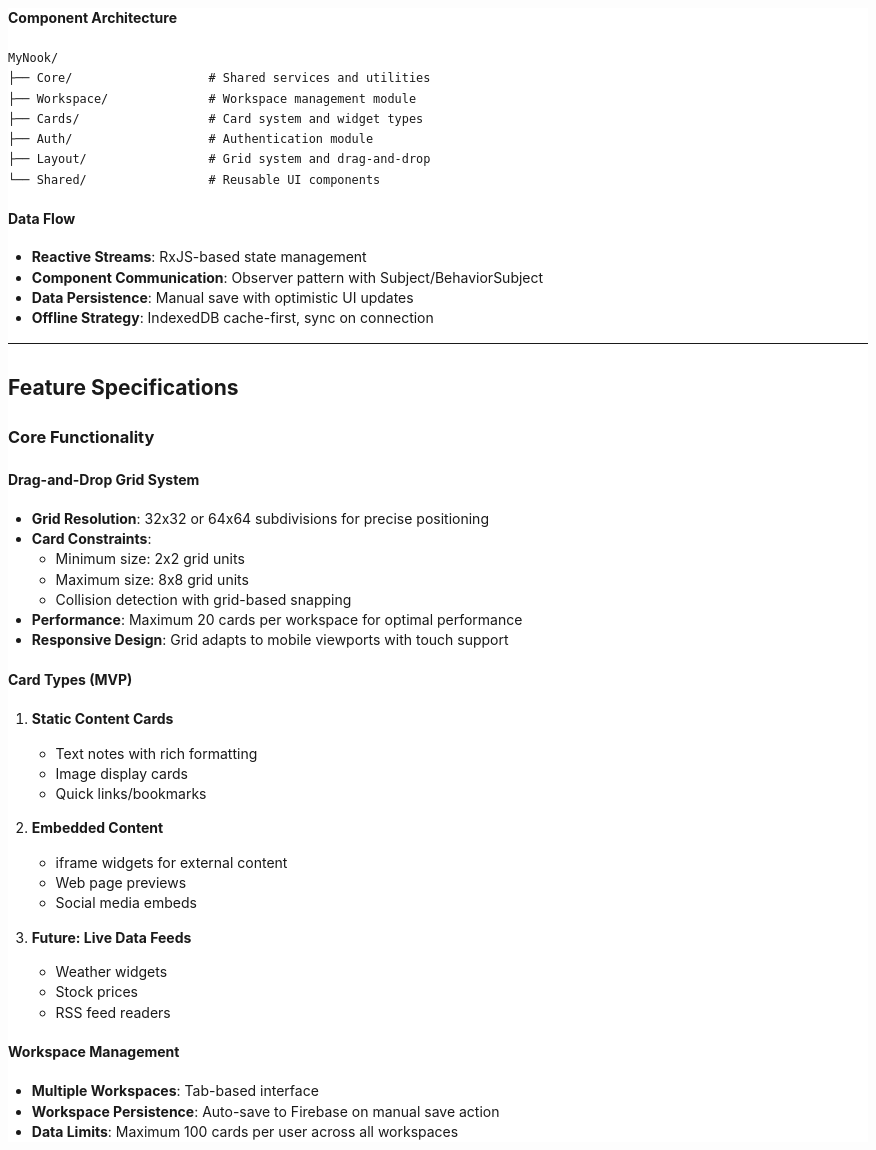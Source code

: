 #### Component Architecture
```
MyNook/
├── Core/                   # Shared services and utilities
├── Workspace/              # Workspace management module
├── Cards/                  # Card system and widget types
├── Auth/                   # Authentication module
├── Layout/                 # Grid system and drag-and-drop
└── Shared/                 # Reusable UI components
```

#### Data Flow
- **Reactive Streams**: RxJS-based state management
- **Component Communication**: Observer pattern with Subject/BehaviorSubject
- **Data Persistence**: Manual save with optimistic UI updates
- **Offline Strategy**: IndexedDB cache-first, sync on connection

---

## Feature Specifications

### Core Functionality

#### Drag-and-Drop Grid System
- **Grid Resolution**: 32x32 or 64x64 subdivisions for precise positioning
- **Card Constraints**: 
  - Minimum size: 2x2 grid units
  - Maximum size: 8x8 grid units  
  - Collision detection with grid-based snapping
- **Performance**: Maximum 20 cards per workspace for optimal performance
- **Responsive Design**: Grid adapts to mobile viewports with touch support

#### Card Types (MVP)
1. **Static Content Cards**
   - Text notes with rich formatting
   - Image display cards
   - Quick links/bookmarks

2. **Embedded Content**
   - iframe widgets for external content
   - Web page previews
   - Social media embeds

3. **Future: Live Data Feeds**
   - Weather widgets
   - Stock prices
   - RSS feed readers

#### Workspace Management
- **Multiple Workspaces**: Tab-based interface
- **Workspace Persistence**: Auto-save to Firebase on manual save action
- **Data Limits**: Maximum 100 cards per user across all workspaces
